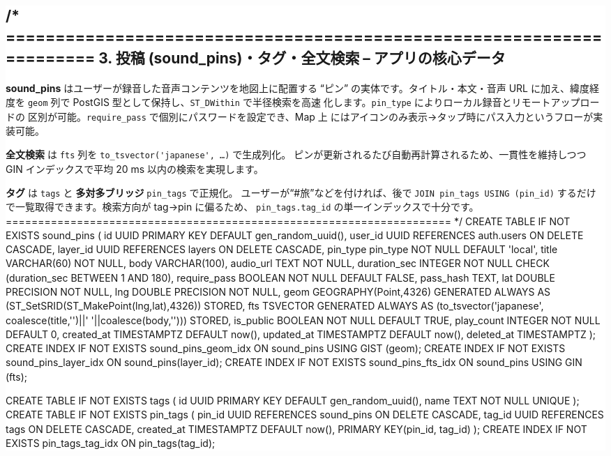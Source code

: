 /* =====================================================================
   3. 投稿 (sound_pins)・タグ・全文検索  –  アプリの核心データ
   ---------------------------------------------------------------------
   **sound_pins** はユーザーが録音した音声コンテンツを地図上に配置する
   “ピン” の実体です。タイトル・本文・音声 URL に加え、緯度経度を
   `geom` 列で PostGIS 型として保持し、`ST_DWithin` で半径検索を高速
   化します。`pin_type` によりローカル録音とリモートアップロードの
   区別が可能。`require_pass` で個別にパスワードを設定でき、Map 上
   にはアイコンのみ表示→タップ時にパス入力というフローが実装可能。

   **全文検索** は `fts` 列を `to_tsvector('japanese', …)` で生成列化。
   ピンが更新されるたび自動再計算されるため、一貫性を維持しつつ
   GIN インデックスで平均 20 ms 以内の検索を実現します。

   **タグ** は `tags` と **多対多ブリッジ** `pin_tags` で正規化。
   ユーザーが“#旅”などを付ければ、後で `JOIN pin_tags USING (pin_id)`
   するだけで一覧取得できます。検索方向が tag→pin に偏るため、
   `pin_tags.tag_id` の単一インデックスで十分です。
   ===================================================================== */
CREATE TABLE IF NOT EXISTS sound_pins (
  id           UUID PRIMARY KEY DEFAULT gen_random_uuid(),
  user_id      UUID REFERENCES auth.users ON DELETE CASCADE,
  layer_id     UUID REFERENCES layers      ON DELETE CASCADE,
  pin_type     pin_type      NOT NULL DEFAULT 'local',
  title        VARCHAR(60)   NOT NULL,
  body         VARCHAR(100),
  audio_url    TEXT          NOT NULL,
  duration_sec INTEGER       NOT NULL CHECK (duration_sec BETWEEN 1 AND 180),
  require_pass BOOLEAN NOT NULL DEFAULT FALSE,
  pass_hash    TEXT,
  lat          DOUBLE PRECISION NOT NULL,
  lng          DOUBLE PRECISION NOT NULL,
  geom         GEOGRAPHY(Point,4326) GENERATED ALWAYS AS
               (ST_SetSRID(ST_MakePoint(lng,lat),4326)) STORED,
  fts          TSVECTOR GENERATED ALWAYS AS
               (to_tsvector('japanese', coalesce(title,'')||' '||coalesce(body,''))) STORED,
  is_public    BOOLEAN       NOT NULL DEFAULT TRUE,
  play_count   INTEGER       NOT NULL DEFAULT 0,
  created_at   TIMESTAMPTZ   DEFAULT now(),
  updated_at   TIMESTAMPTZ   DEFAULT now(),
  deleted_at   TIMESTAMPTZ
);
CREATE INDEX IF NOT EXISTS sound_pins_geom_idx  ON sound_pins USING GIST (geom);
CREATE INDEX IF NOT EXISTS sound_pins_layer_idx ON sound_pins(layer_id);
CREATE INDEX IF NOT EXISTS sound_pins_fts_idx   ON sound_pins USING GIN (fts);

CREATE TABLE IF NOT EXISTS tags (
  id    UUID PRIMARY KEY DEFAULT gen_random_uuid(),
  name  TEXT NOT NULL UNIQUE
);
CREATE TABLE IF NOT EXISTS pin_tags (
  pin_id    UUID REFERENCES sound_pins ON DELETE CASCADE,
  tag_id    UUID REFERENCES tags       ON DELETE CASCADE,
  created_at TIMESTAMPTZ DEFAULT now(),
  PRIMARY KEY(pin_id, tag_id)
);
CREATE INDEX IF NOT EXISTS pin_tags_tag_idx ON pin_tags(tag_id);
